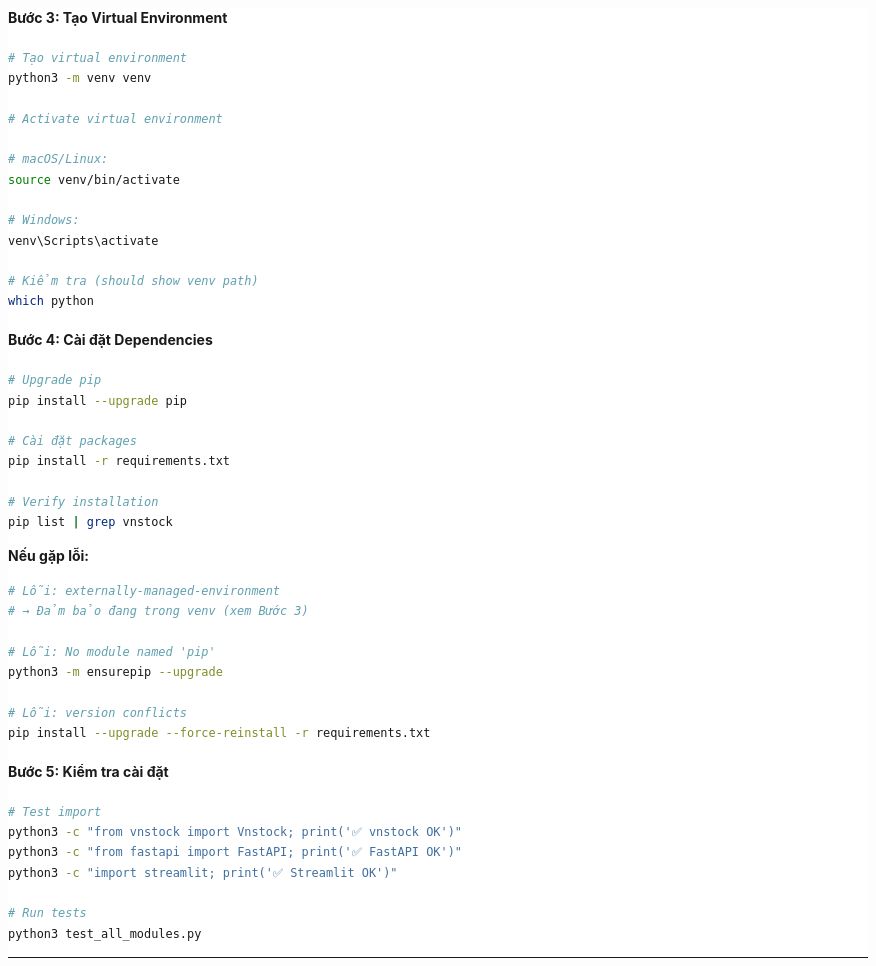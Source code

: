 #### **Bước 3: Tạo Virtual Environment**

```bash
# Tạo virtual environment
python3 -m venv venv

# Activate virtual environment

# macOS/Linux:
source venv/bin/activate

# Windows:
venv\Scripts\activate

# Kiểm tra (should show venv path)
which python
```

#### **Bước 4: Cài đặt Dependencies**

```bash
# Upgrade pip
pip install --upgrade pip

# Cài đặt packages
pip install -r requirements.txt

# Verify installation
pip list | grep vnstock
```

**Nếu gặp lỗi:**

```bash
# Lỗi: externally-managed-environment
# → Đảm bảo đang trong venv (xem Bước 3)

# Lỗi: No module named 'pip'
python3 -m ensurepip --upgrade

# Lỗi: version conflicts
pip install --upgrade --force-reinstall -r requirements.txt
```

#### **Bước 5: Kiểm tra cài đặt**

```bash
# Test import
python3 -c "from vnstock import Vnstock; print('✅ vnstock OK')"
python3 -c "from fastapi import FastAPI; print('✅ FastAPI OK')"
python3 -c "import streamlit; print('✅ Streamlit OK')"

# Run tests
python3 test_all_modules.py
```

---